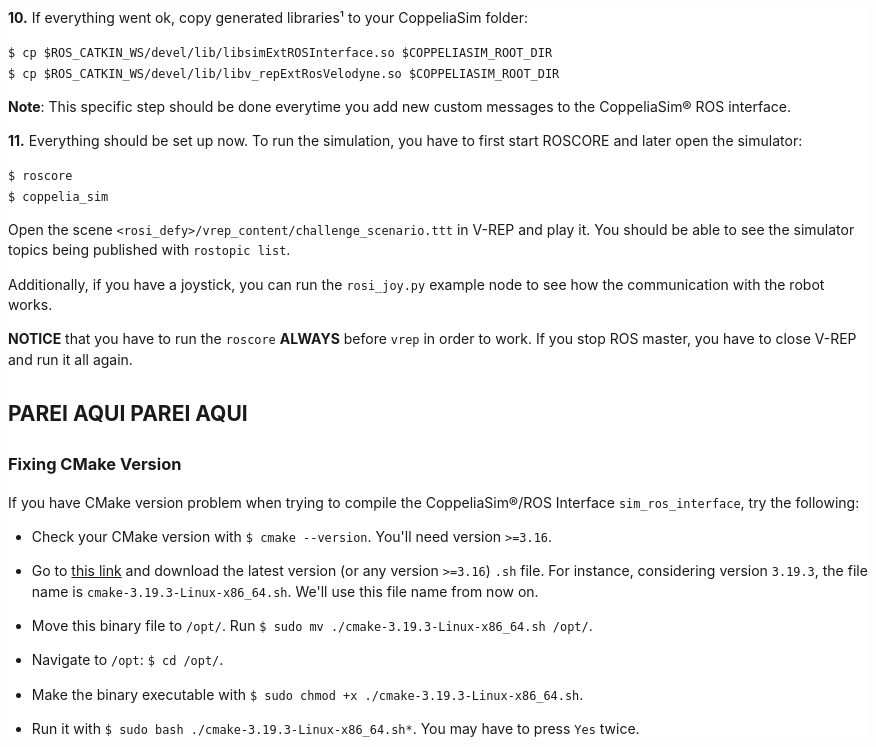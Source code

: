 


**10.** If everything went ok, copy generated libraries¹ to your CoppeliaSim folder:

```
$ cp $ROS_CATKIN_WS/devel/lib/libsimExtROSInterface.so $COPPELIASIM_ROOT_DIR
$ cp $ROS_CATKIN_WS/devel/lib/libv_repExtRosVelodyne.so $COPPELIASIM_ROOT_DIR
```

**Note**: This specific step should be done everytime you add new custom messages to the CoppeliaSim® ROS interface.






**11.** Everything should be set up now. To run the simulation, you have to first start ROSCORE and later open the simulator:
```
$ roscore
$ coppelia_sim
```
Open the scene `<rosi_defy>/vrep_content/challenge_scenario.ttt` in V-REP and play it. You should be able to see the simulator topics being published with `rostopic list`. 

Additionally, if you have a joystick, you can run the `rosi_joy.py` example node to see how the communication with the robot works.

**NOTICE** that you have to run the `roscore` **ALWAYS** before `vrep` in order to work. If you stop ROS master, you have to close V-REP and run it all again.






PAREI AQUI PAREI AQUI
--------------------







### Fixing CMake Version

If you have CMake version problem when trying to compile the CoppeliaSim®/ROS Interface `sim_ros_interface`, try the following:

- Check your CMake version with `$ cmake --version`. You'll need version `>=3.16`.

- Go to [this link](https://cmake.org/download/) and download the latest version (or any version `>=3.16`) `.sh` file. 
For instance, considering version `3.19.3`, the file name is `cmake-3.19.3-Linux-x86_64.sh`. 
  We'll use this file name from now on.

- Move this binary file to `/opt/`. Run `$ sudo mv ./cmake-3.19.3-Linux-x86_64.sh /opt/`.

- Navigate to `/opt`: `$ cd /opt/`.

- Make the binary executable with `$ sudo chmod +x ./cmake-3.19.3-Linux-x86_64.sh`.

- Run it with `$ sudo bash ./cmake-3.19.3-Linux-x86_64.sh*`. You may have to press `Yes` twice.
